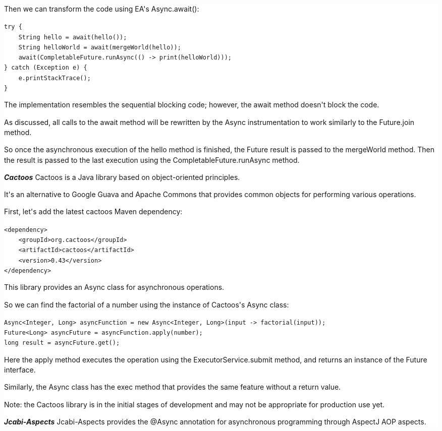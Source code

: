 Then we can transform the code using EA's Async.await():

```
try {
    String hello = await(hello());
    String helloWorld = await(mergeWorld(hello));
    await(CompletableFuture.runAsync(() -> print(helloWorld)));
} catch (Exception e) {
    e.printStackTrace();
}
```

The implementation resembles the sequential blocking code; however, the await method doesn't block the code.

As discussed, all calls to the await method will be rewritten by the Async instrumentation to work similarly to the Future.join method.

So once the asynchronous execution of the hello method is finished, the Future result is passed to the mergeWorld method. Then the result is passed to the last execution using the CompletableFuture.runAsync method.

**_Cactoos_**
Cactoos is a Java library based on object-oriented principles.

It's an alternative to Google Guava and Apache Commons that provides common objects for performing various operations.

First, let's add the latest cactoos Maven dependency:

```
<dependency>
    <groupId>org.cactoos</groupId>
    <artifactId>cactoos</artifactId>
    <version>0.43</version>
</dependency>
```

This library provides an Async class for asynchronous operations.

So we can find the factorial of a number using the instance of Cactoos's Async class:

```
Async<Integer, Long> asyncFunction = new Async<Integer, Long>(input -> factorial(input));
Future<Long> asyncFuture = asyncFunction.apply(number);
long result = asyncFuture.get();
```

Here the apply method executes the operation using the ExecutorService.submit method, and returns an instance of the Future interface.

Similarly, the Async class has the exec method that provides the same feature without a return value.

Note: the Cactoos library is in the initial stages of development and may not be appropriate for production use yet.

**_Jcabi-Aspects_**
Jcabi-Aspects provides the @Async annotation for asynchronous programming through AspectJ AOP aspects.
